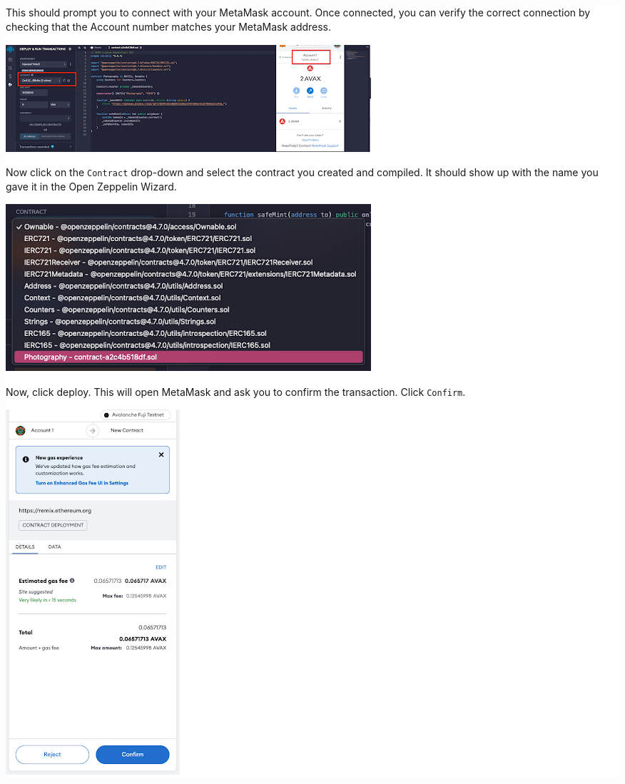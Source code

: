 This should prompt you to connect with your MetaMask account. Once connected,
you can verify the correct connection by checking that the Account number
matches your MetaMask address.

![Remix MetaMask](intro-to-erc721s/9-metamask.png)

Now click on the `Contract` drop-down and select the contract you created and
compiled. It should show up with the name you gave it in the Open Zeppelin
Wizard.

![Remix Contract](intro-to-erc721s/10-contract.png)

Now, click deploy. This will open MetaMask and ask you to confirm the transaction. Click `Confirm`.

![MetaMask Accept](intro-to-erc721s/11-accept.png)
